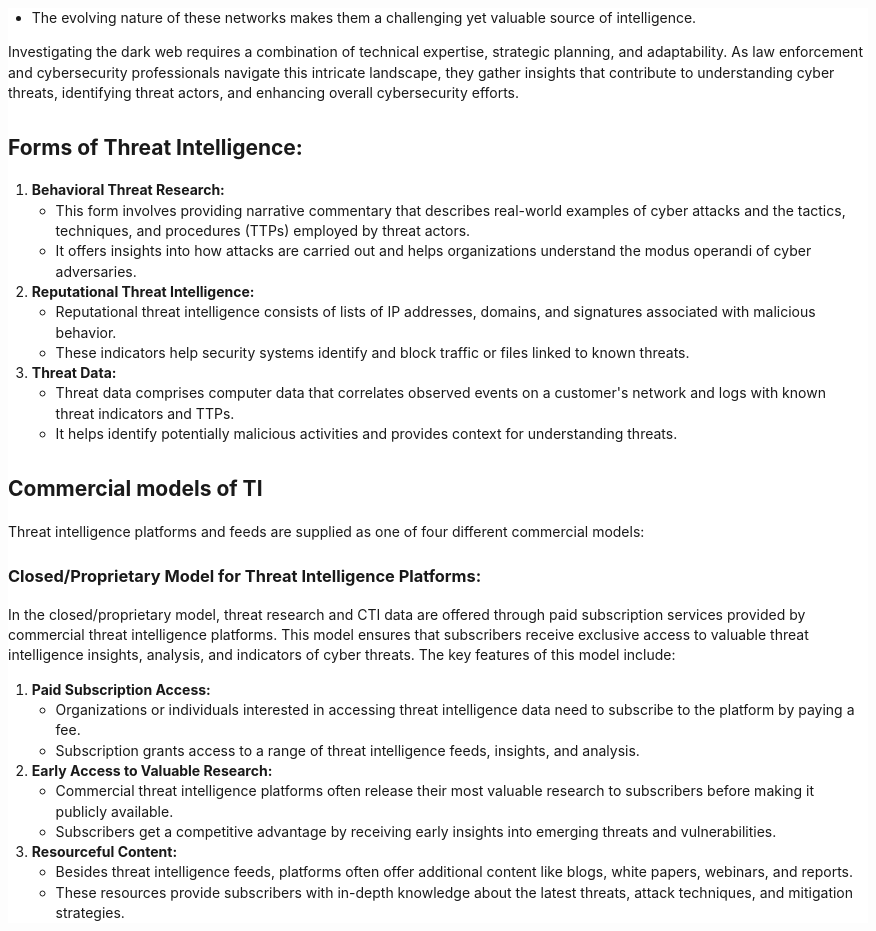    * The evolving nature of these networks makes them a challenging yet valuable source of intelligence.

Investigating the dark web requires a combination of technical expertise, strategic planning, and adaptability. As law enforcement and cybersecurity professionals navigate this intricate landscape, they gather insights that contribute to understanding cyber threats, identifying threat actors, and enhancing overall cybersecurity efforts.



## **Forms of Threat Intelligence:**

1. **Behavioral Threat Research:**
   * This form involves providing narrative commentary that describes real-world examples of cyber attacks and the tactics, techniques, and procedures (TTPs) employed by threat actors.
   * It offers insights into how attacks are carried out and helps organizations understand the modus operandi of cyber adversaries.
2. **Reputational Threat Intelligence:**
   * Reputational threat intelligence consists of lists of IP addresses, domains, and signatures associated with malicious behavior.
   * These indicators help security systems identify and block traffic or files linked to known threats.
3. **Threat Data:**
   * Threat data comprises computer data that correlates observed events on a customer's network and logs with known threat indicators and TTPs.
   * It helps identify potentially malicious activities and provides context for understanding threats.

## Commercial models of TI

Threat intelligence platforms and feeds are supplied as one of four different commercial models:

### **Closed/Proprietary Model for Threat Intelligence Platforms:**

In the closed/proprietary model, threat research and CTI data are offered through paid subscription services provided by commercial threat intelligence platforms. This model ensures that subscribers receive exclusive access to valuable threat intelligence insights, analysis, and indicators of cyber threats. The key features of this model include:

1. **Paid Subscription Access:**
   * Organizations or individuals interested in accessing threat intelligence data need to subscribe to the platform by paying a fee.
   * Subscription grants access to a range of threat intelligence feeds, insights, and analysis.
2. **Early Access to Valuable Research:**
   * Commercial threat intelligence platforms often release their most valuable research to subscribers before making it publicly available.
   * Subscribers get a competitive advantage by receiving early insights into emerging threats and vulnerabilities.
3. **Resourceful Content:**
   * Besides threat intelligence feeds, platforms often offer additional content like blogs, white papers, webinars, and reports.
   * These resources provide subscribers with in-depth knowledge about the latest threats, attack techniques, and mitigation strategies.
